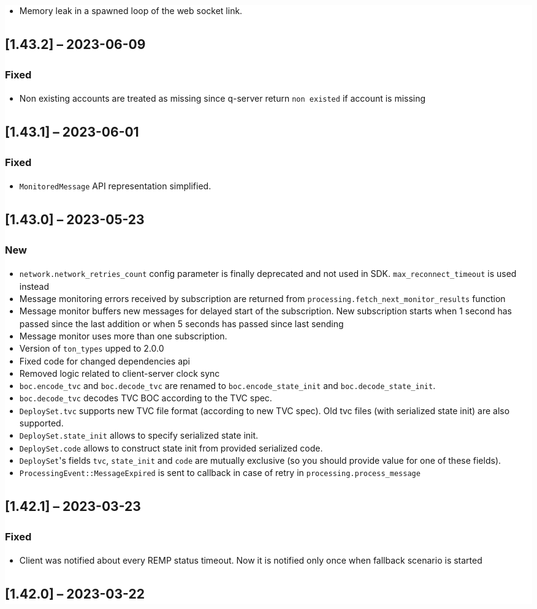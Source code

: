 - Memory leak in a spawned loop of the web socket link.

## [1.43.2] – 2023-06-09

### Fixed

- Non existing accounts are treated as missing since q-server return `non existed` if account is missing

## [1.43.1] – 2023-06-01

### Fixed

- `MonitoredMessage` API representation simplified.

## [1.43.0] – 2023-05-23

### New

- `network.network_retries_count` config parameter is finally deprecated and not used in SDK.
  `max_reconnect_timeout` is used instead
- Message monitoring errors received by subscription are returned from
  `processing.fetch_next_monitor_results` function
- Message monitor buffers new messages for delayed start of the subscription. New subscription
  starts when 1 second has passed since the last addition or when 5 seconds has passed since last sending
- Message monitor uses more than one subscription.
- Version of `ton_types` upped to 2.0.0
- Fixed code for changed dependencies api
- Removed logic related to client-server clock sync
- `boc.encode_tvc` and `boc.decode_tvc` are renamed to `boc.encode_state_init` 
  and `boc.decode_state_init`.
- `boc.decode_tvc` decodes TVC BOC according to the TVC spec.
- `DeploySet.tvc` supports new TVC file format (according to new TVC spec).
  Old tvc files (with serialized state init) are also supported.
- `DeploySet.state_init` allows to specify serialized state init.
- `DeploySet.code` allows to construct state init from provided serialized code.
- `DeploySet`'s fields `tvc`, `state_init` and `code` are mutually exclusive (so you should
  provide value for one of these fields).
- `ProcessingEvent::MessageExpired` is sent to callback in case of retry in `processing.process_message`

## [1.42.1] – 2023-03-23

### Fixed

- Client was notified about every REMP status timeout. Now it is notified only once when fallback 
scenario is started

## [1.42.0] – 2023-03-22
